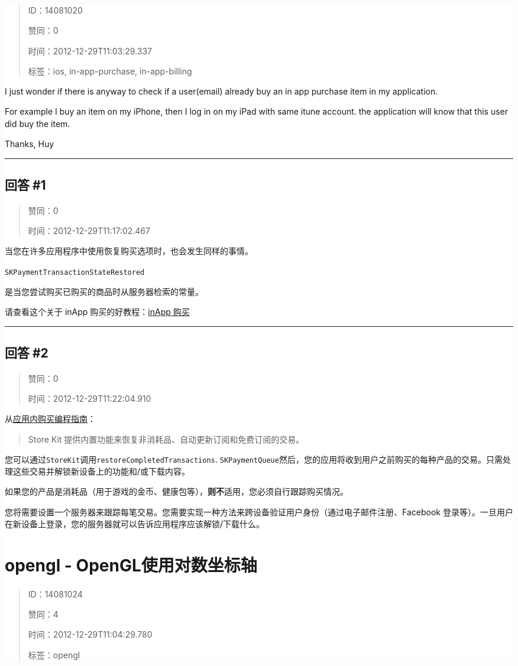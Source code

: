 > ID：14081020
> 
> 赞同：0
> 
> 时间：2012-12-29T11:03:29.337
> 
> 标签：ios, in-app-purchase, in-app-billing

I just wonder if there is anyway to check if a user(email) already buy an in app purchase item in my application.

For example I buy an item on my iPhone, then I log in on my iPad with same itune account. the application will know that this user did buy the item.

Thanks, Huy

* * *

## 回答 #1

> 赞同：0
> 
> 时间：2012-12-29T11:17:02.467

当您在许多应用程序中使用恢复购买选项时，也会发生同样的事情。

```
SKPaymentTransactionStateRestored 
```

是当您尝试购买已购买的商品时从服务器检索的常量。

请查看这个关于 inApp 购买的好教程：[inApp 购买](http://www.raywenderlich.com/2797/introduction-to-in-app-purchases)

* * *

## 回答 #2

> 赞同：0
> 
> 时间：2012-12-29T11:22:04.910

从[应用内购买编程指南](http://developer.apple.com/library/ios/#documentation/NetworkingInternet/Conceptual/StoreKitGuide/MakingaPurchase/MakingaPurchase.html#//apple_ref/doc/uid/TP40008267-CH3-SW1)：

> Store Kit 提供内置功能来恢复非消耗品、自动更新订阅和免费订阅的交易。

您可以通过`StoreKit`调用`restoreCompletedTransactions`. `SKPaymentQueue`然后，您的应用将收到用户之前购买的每种产品的交易。只需处理这些交易并解锁新设备上的功能和/或下载内容。

如果您的产品是消耗品（用于游戏的金币、健康包等），**则不**适用，您必须自行跟踪购买情况。

您将需要设置一个服务器来跟踪每笔交易。您需要实现一种方法来跨设备验证用户身份（通过电子邮件注册、Facebook 登录等）。一旦用户在新设备上登录，您的服务器就可以告诉应用程序应该解锁/下载什么。

# opengl - OpenGL使用对数坐标轴

> ID：14081024
> 
> 赞同：4
> 
> 时间：2012-12-29T11:04:29.780
> 
> 标签：opengl
